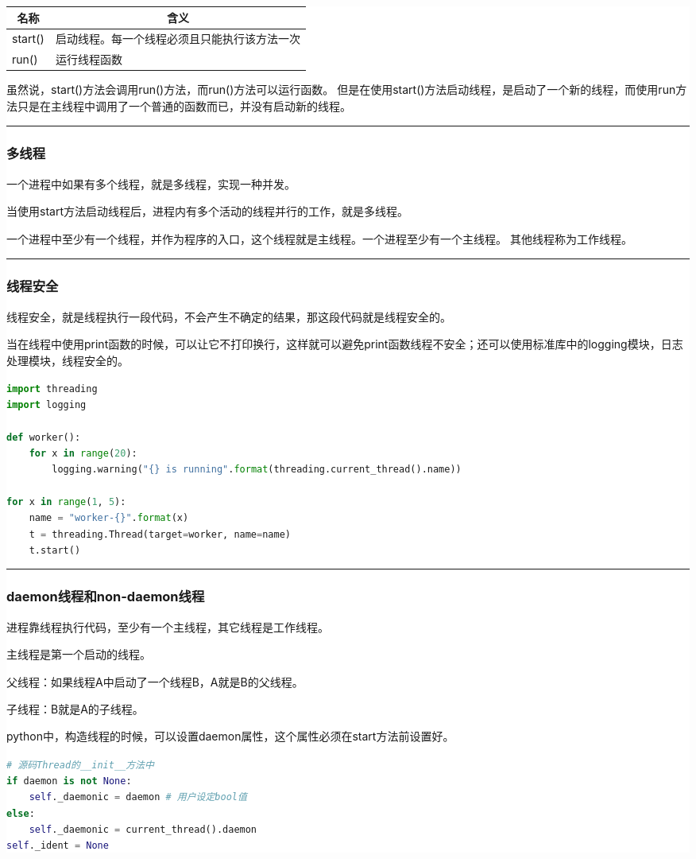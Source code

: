 | 名称    | 含义                                         |
| ------- | -------------------------------------------- |
| start() | 启动线程。每一个线程必须且只能执行该方法一次 |
| run()   | 运行线程函数                                 |

虽然说，start()方法会调用run()方法，而run()方法可以运行函数。
但是在使用start()方法启动线程，是启动了一个新的线程，而使用run方法只是在主线程中调用了一个普通的函数而已，并没有启动新的线程。

------

### 多线程

一个进程中如果有多个线程，就是多线程，实现一种并发。

当使用start方法启动线程后，进程内有多个活动的线程并行的工作，就是多线程。

一个进程中至少有一个线程，并作为程序的入口，这个线程就是主线程。一个进程至少有一个主线程。 
其他线程称为工作线程。

------

### 线程安全

线程安全，就是线程执行一段代码，不会产生不确定的结果，那这段代码就是线程安全的。

当在线程中使用print函数的时候，可以让它不打印换行，这样就可以避免print函数线程不安全；还可以使用标准库中的logging模块，日志处理模块，线程安全的。

```python
import threading
import logging

def worker():
    for x in range(20):
        logging.warning("{} is running".format(threading.current_thread().name))

for x in range(1, 5):
    name = "worker-{}".format(x)
    t = threading.Thread(target=worker, name=name)
    t.start()
```

---
### daemon线程和non-daemon线程


进程靠线程执行代码，至少有一个主线程，其它线程是工作线程。

主线程是第一个启动的线程。

父线程：如果线程A中启动了一个线程B，A就是B的父线程。

子线程：B就是A的子线程。

python中，构造线程的时候，可以设置daemon属性，这个属性必须在start方法前设置好。

```python
# 源码Thread的__init__方法中
if daemon is not None:
	self._daemonic = daemon # 用户设定bool值
else:
	self._daemonic = current_thread().daemon
self._ident = None
```
